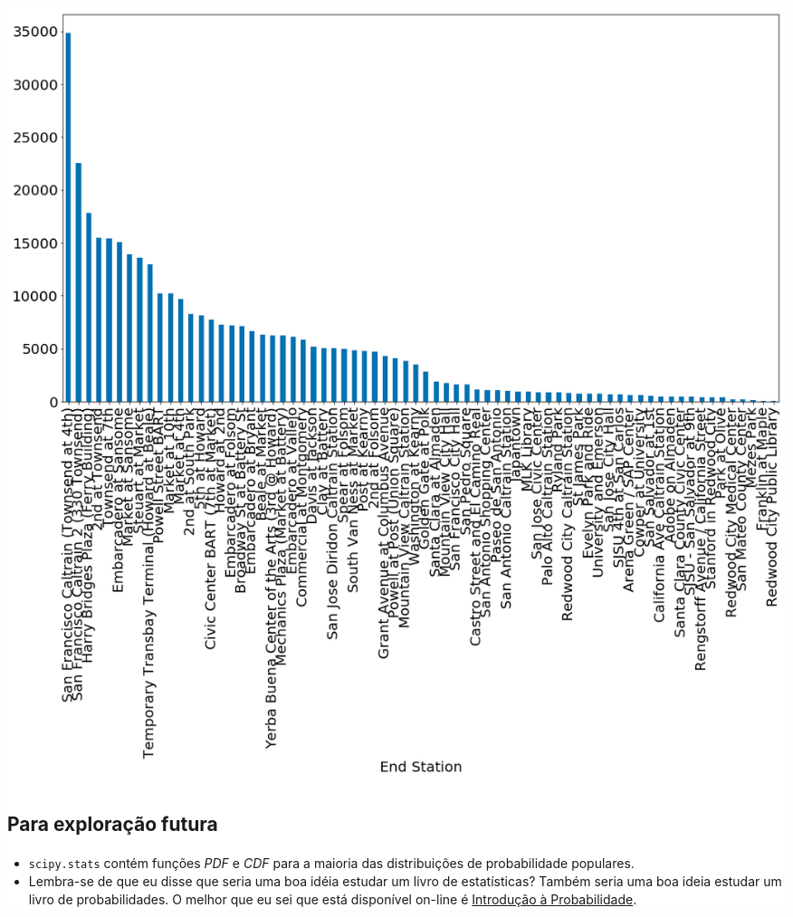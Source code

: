 


![png](Aula06-Probabilidade_files/Aula06-Probabilidade_73_1.png)


## Para exploração futura

* `scipy.stats` contém funções *PDF* e *CDF* para a maioria das distribuições de probabilidade populares.
* Lembra-se de que eu disse que seria uma boa idéia estudar um livro de estatísticas? Também seria uma boa ideia estudar um livro de probabilidades. O melhor que eu sei que está disponível on-line é [Introdução à Probabilidade](http://www.dartmouth.edu/~chance/teaching_aids/books_articles/probability_book/amsbook.mac.pdf).
